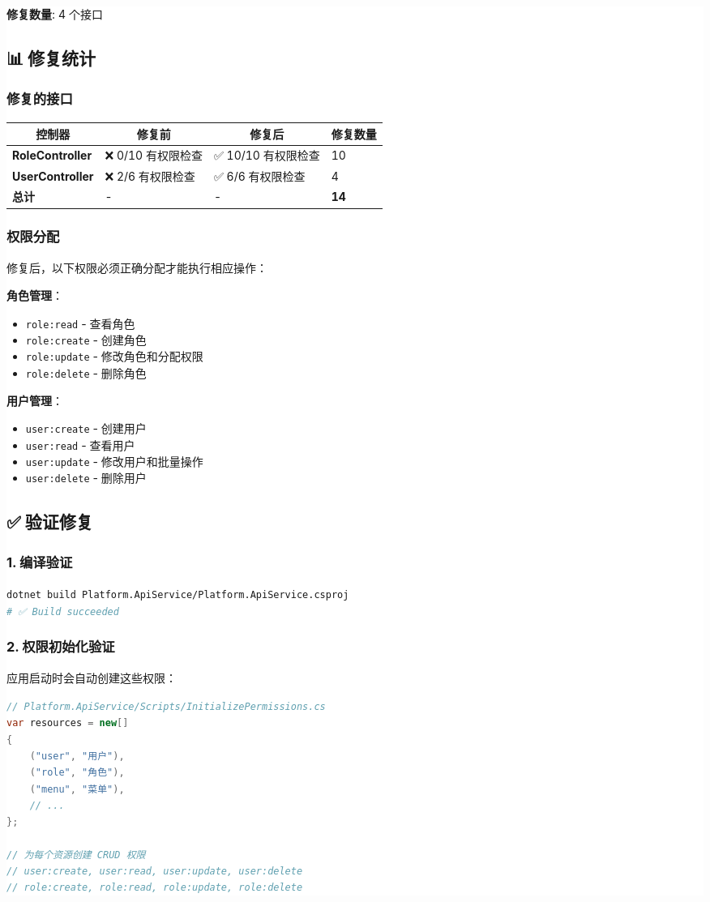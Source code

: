**修复数量**: 4 个接口

## 📊 修复统计

### 修复的接口

| 控制器 | 修复前 | 修复后 | 修复数量 |
|--------|--------|--------|----------|
| **RoleController** | ❌ 0/10 有权限检查 | ✅ 10/10 有权限检查 | 10 |
| **UserController** | ❌ 2/6 有权限检查 | ✅ 6/6 有权限检查 | 4 |
| **总计** | - | - | **14** |

### 权限分配

修复后，以下权限必须正确分配才能执行相应操作：

**角色管理**：
- `role:read` - 查看角色
- `role:create` - 创建角色
- `role:update` - 修改角色和分配权限
- `role:delete` - 删除角色

**用户管理**：
- `user:create` - 创建用户
- `user:read` - 查看用户
- `user:update` - 修改用户和批量操作
- `user:delete` - 删除用户

## ✅ 验证修复

### 1. 编译验证
```bash
dotnet build Platform.ApiService/Platform.ApiService.csproj
# ✅ Build succeeded
```

### 2. 权限初始化验证

应用启动时会自动创建这些权限：

```csharp
// Platform.ApiService/Scripts/InitializePermissions.cs
var resources = new[]
{
    ("user", "用户"),
    ("role", "角色"),
    ("menu", "菜单"),
    // ...
};

// 为每个资源创建 CRUD 权限
// user:create, user:read, user:update, user:delete
// role:create, role:read, role:update, role:delete
```
